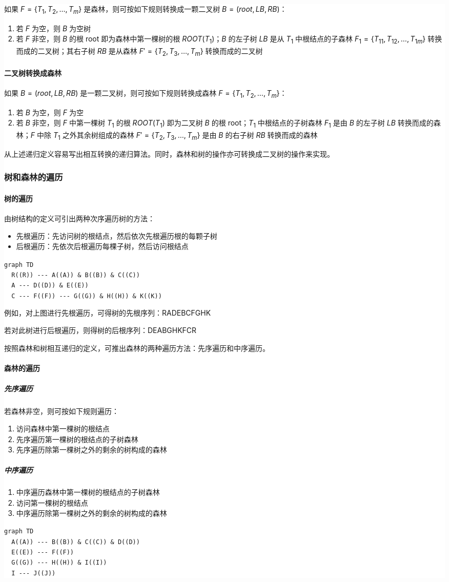 如果 $F=\{T_1,T_2,\ldots,T_m\}$ 是森林，则可按如下规则转换成一颗二叉树 $B=(root,LB,RB)$：

1. 若 $F$ 为空，则 $B$ 为空树
2. 若 $F$ 非空，则 $B$ 的根 root 即为森林中第一棵树的根 $ROOT(T_1)$；$B$ 的左子树 $LB$ 是从 $T_1$ 中根结点的子森林 $F_1=\{T_{11},T_{12},\ldots,T_{1m}\}$ 转换而成的二叉树；其右子树 $RB$ 是从森林 ${F'}=\{T_2,T_3,\ldots,T_m\}$ 转换而成的二叉树

#### 二叉树转换成森林

如果 $B=(root,LB,RB)$ 是一颗二叉树，则可按如下规则转换成森林 $F=\{T_1,T_2,\ldots,T_m\}$：

1. 若 $B$ 为空，则 $F$ 为空
2. 若 $B$ 非空，则 $F$ 中第一棵树 $T_1$ 的根 $ROOT(T_1)$ 即为二叉树 $B$ 的根 root；$T_1$ 中根结点的子树森林 $F_1$ 是由 $B$ 的左子树 $LB$ 转换而成的森林；$F$ 中除 $T_1$ 之外其余树组成的森林 ${F'}=\{T_2,T_3,\ldots,T_m\}$ 是由 $B$ 的右子树 $RB$ 转换而成的森林

从上述递归定义容易写出相互转换的递归算法。同时，森林和树的操作亦可转换成二叉树的操作来实现。

### 树和森林的遍历

#### 树的遍历

由树结构的定义可引出两种次序遍历树的方法：

- 先根遍历：先访问树的根结点，然后依次先根遍历根的每颗子树
- 后根遍历：先依次后根遍历每棵子树，然后访问根结点

```mermaid
graph TD
  R((R)) --- A((A)) & B((B)) & C((C))
  A --- D((D)) & E((E))
  C --- F((F)) --- G((G)) & H((H)) & K((K))
```

例如，对上图进行先根遍历，可得树的先根序列：RADEBCFGHK

若对此树进行后根遍历，则得树的后根序列：DEABGHKFCR

按照森林和树相互递归的定义，可推出森林的两种遍历方法：先序遍历和中序遍历。

#### 森林的遍历

##### 先序遍历

若森林非空，则可按如下规则遍历：

1. 访问森林中第一棵树的根结点
2. 先序遍历第一棵树的根结点的子树森林
3. 先序遍历除第一棵树之外的剩余的树构成的森林

##### 中序遍历

1. 中序遍历森林中第一棵树的根结点的子树森林
2. 访问第一棵树的根结点
3. 中序遍历除第一棵树之外的剩余的树构成的森林

```mermaid
graph TD
  A((A)) --- B((B)) & C((C)) & D((D))
  E((E)) --- F((F))
  G((G)) --- H((H)) & I((I))
  I --- J((J))
```
